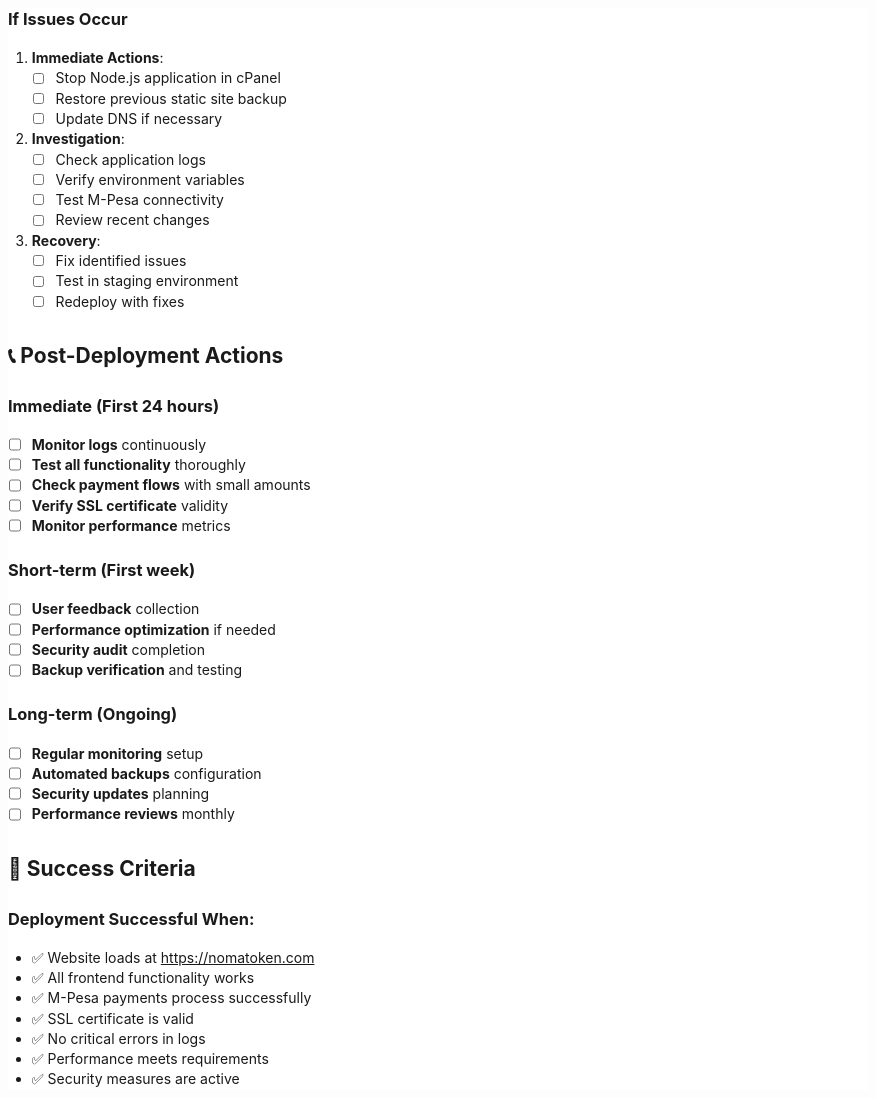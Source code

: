 ### If Issues Occur
1. **Immediate Actions**:
   - [ ] Stop Node.js application in cPanel
   - [ ] Restore previous static site backup
   - [ ] Update DNS if necessary

2. **Investigation**:
   - [ ] Check application logs
   - [ ] Verify environment variables
   - [ ] Test M-Pesa connectivity
   - [ ] Review recent changes

3. **Recovery**:
   - [ ] Fix identified issues
   - [ ] Test in staging environment
   - [ ] Redeploy with fixes

## 📞 Post-Deployment Actions

### Immediate (First 24 hours)
- [ ] **Monitor logs** continuously
- [ ] **Test all functionality** thoroughly
- [ ] **Check payment flows** with small amounts
- [ ] **Verify SSL certificate** validity
- [ ] **Monitor performance** metrics

### Short-term (First week)
- [ ] **User feedback** collection
- [ ] **Performance optimization** if needed
- [ ] **Security audit** completion
- [ ] **Backup verification** and testing

### Long-term (Ongoing)
- [ ] **Regular monitoring** setup
- [ ] **Automated backups** configuration
- [ ] **Security updates** planning
- [ ] **Performance reviews** monthly

## 🎉 Success Criteria

### Deployment Successful When:
- ✅ Website loads at https://nomatoken.com
- ✅ All frontend functionality works
- ✅ M-Pesa payments process successfully
- ✅ SSL certificate is valid
- ✅ No critical errors in logs
- ✅ Performance meets requirements
- ✅ Security measures are active
